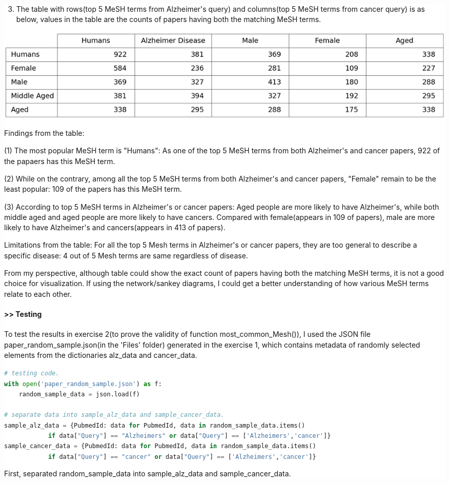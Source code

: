 3) The table with rows(top 5 MeSH terms from Alzheimer's query) and columns(top 5 MeSH terms from cancer query) is as below, values in the table are the counts of papers having both the matching MeSH terms.

<img src="https://github.com/QingyangYu0529/BIS-634-QingyangYu/blob/main/Homework3/Figures-in-running-result/Exercise2/table-for-5-most-common-MeSH-terms-for-Alzheimer's-or-cancer.jpg" style="zoom:150%;" />

Findings from the table: 

(1) The most popular MeSH term is "Humans": As one of the top 5 MeSH terms from both Alzheimer's and cancer papers, 922 of the papaers has this MeSH term.

(2) While on the contrary, among all the top 5 MeSH terms from both Alzheimer's and cancer papers, "Female" remain to be the least popular: 109 of the papers has this MeSH term.

(3) According to top 5 MeSH terms in Alzheimer's or cancer papers: Aged people are more likely to have Alzheimer's, while both middle aged and aged people are more likely to have cancers. Compared with female(appears in 109 of papers), male are more likely to have Alzheimer's and cancers(appears in 413 of papers).

Limitations from the table:
For all the top 5 Mesh terms in Alzheimer's or cancer papers, they are too general to describe a specific disease: 4 out of 5 Mesh terms are same regardless of disease.

From my perspective, although table could show the exact count of papers having both the matching MeSH terms, it is not a good choice for visualization. If using the network/sankey diagrams, I could get a better understanding of how various MeSH terms relate to each other.



#### >> Testing

To test the results in exercise 2(to prove the validity of function most_common_Mesh()), I used the JSON file paper_random_sample.json(in the 'Files' folder) generated in the exercise 1, which contains metadata of randomly selected elements from the dictionaries alz_data and cancer_data.

```python
# testing code.
with open('paper_random_sample.json') as f:
    random_sample_data = json.load(f)

# separate data into sample_alz_data and sample_cancer_data.
sample_alz_data = {PubmedId: data for PubmedId, data in random_sample_data.items()
            if data["Query"] == "Alzheimers" or data["Query"] == ['Alzheimers','cancer']}
sample_cancer_data = {PubmedId: data for PubmedId, data in random_sample_data.items()
            if data["Query"] == "cancer" or data["Query"] == ['Alzheimers','cancer']}
```

First, separated random_sample_data into sample_alz_data and sample_cancer_data.
